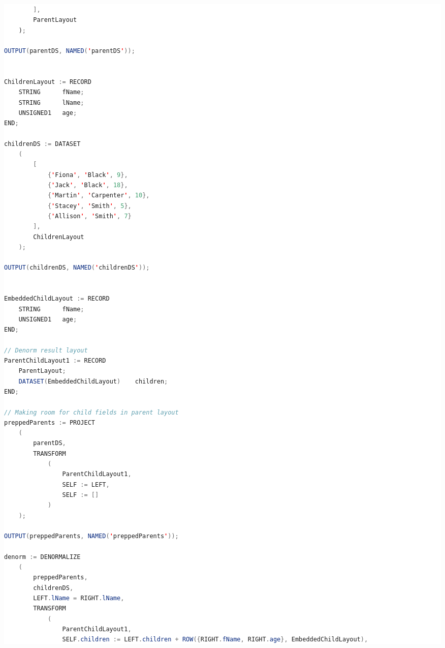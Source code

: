 ```java
        ],
        ParentLayout
    );

OUTPUT(parentDS, NAMED('parentDS'));


ChildrenLayout := RECORD
    STRING      fName;
    STRING      lName;
    UNSIGNED1   age;
END;

childrenDS := DATASET
    (
        [
            {'Fiona', 'Black', 9},
            {'Jack', 'Black', 18},
            {'Martin', 'Carpenter', 10},
            {'Stacey', 'Smith', 5},
            {'Allison', 'Smith', 7}
        ],
        ChildrenLayout
    );

OUTPUT(childrenDS, NAMED('childrenDS'));


EmbeddedChildLayout := RECORD
    STRING      fName;
    UNSIGNED1   age;
END;

// Denorm result layout
ParentChildLayout1 := RECORD
    ParentLayout;
    DATASET(EmbeddedChildLayout)    children;
END;

// Making room for child fields in parent layout
preppedParents := PROJECT
    (
        parentDS,
        TRANSFORM
            (
                ParentChildLayout1,
                SELF := LEFT,
                SELF := []
            )
    );

OUTPUT(preppedParents, NAMED('preppedParents'));

denorm := DENORMALIZE
    (
        preppedParents,
        childrenDS,
        LEFT.lName = RIGHT.lName,
        TRANSFORM
            (
                ParentChildLayout1,
                SELF.children := LEFT.children + ROW({RIGHT.fName, RIGHT.age}, EmbeddedChildLayout),
```